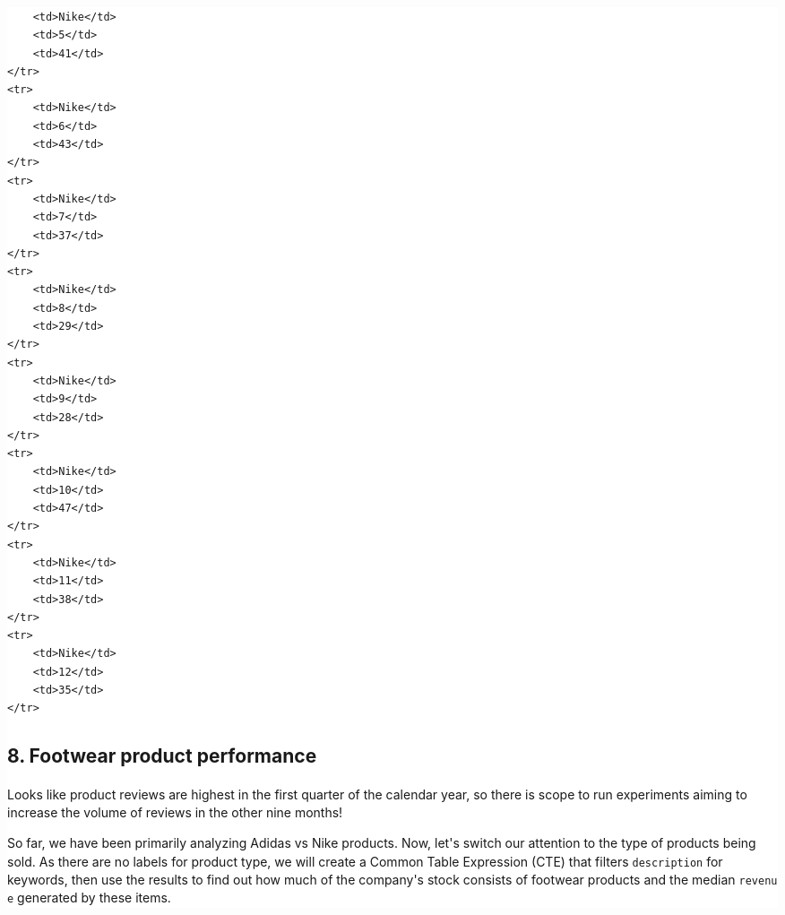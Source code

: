         <td>Nike</td>
        <td>5</td>
        <td>41</td>
    </tr>
    <tr>
        <td>Nike</td>
        <td>6</td>
        <td>43</td>
    </tr>
    <tr>
        <td>Nike</td>
        <td>7</td>
        <td>37</td>
    </tr>
    <tr>
        <td>Nike</td>
        <td>8</td>
        <td>29</td>
    </tr>
    <tr>
        <td>Nike</td>
        <td>9</td>
        <td>28</td>
    </tr>
    <tr>
        <td>Nike</td>
        <td>10</td>
        <td>47</td>
    </tr>
    <tr>
        <td>Nike</td>
        <td>11</td>
        <td>38</td>
    </tr>
    <tr>
        <td>Nike</td>
        <td>12</td>
        <td>35</td>
    </tr>
</table>



## 8. Footwear product performance
<p>Looks like product reviews are highest in the first quarter of the calendar year, so there is scope to run experiments aiming to increase the volume of reviews in the other nine months!</p>
<p>So far, we have been primarily analyzing Adidas vs Nike products. Now, let's switch our attention to the type of products being sold. As there are no labels for product type, we will create a Common Table Expression (CTE) that filters <code>description</code> for keywords, then use the results to find out how much of the company's stock consists of footwear products and the median <code>revenue</code> generated by these items.</p>
